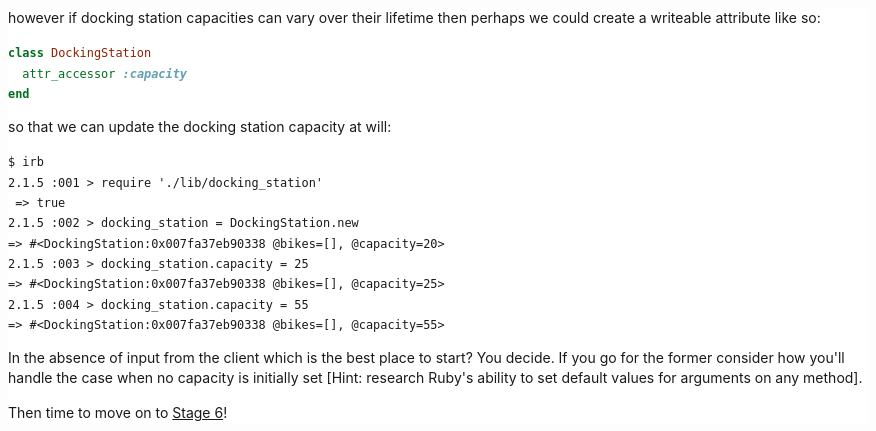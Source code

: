 however if docking station capacities can vary over their lifetime then perhaps we could create a writeable attribute like so:

```ruby
class DockingStation
  attr_accessor :capacity
end
```

so that we can update the docking station capacity at will:

```
$ irb
2.1.5 :001 > require './lib/docking_station'
 => true
2.1.5 :002 > docking_station = DockingStation.new
=> #<DockingStation:0x007fa37eb90338 @bikes=[], @capacity=20>
2.1.5 :003 > docking_station.capacity = 25
=> #<DockingStation:0x007fa37eb90338 @bikes=[], @capacity=25>
2.1.5 :004 > docking_station.capacity = 55
=> #<DockingStation:0x007fa37eb90338 @bikes=[], @capacity=55>
```

In the absence of input from the client which is the best place to start?  You decide.  If you go for the former consider how you'll handle the case when no capacity is initially set [Hint: research Ruby's ability to set default values for arguments on any method].

Then time to move on to [Stage 6](boris_bikes_stage_6.md)!
